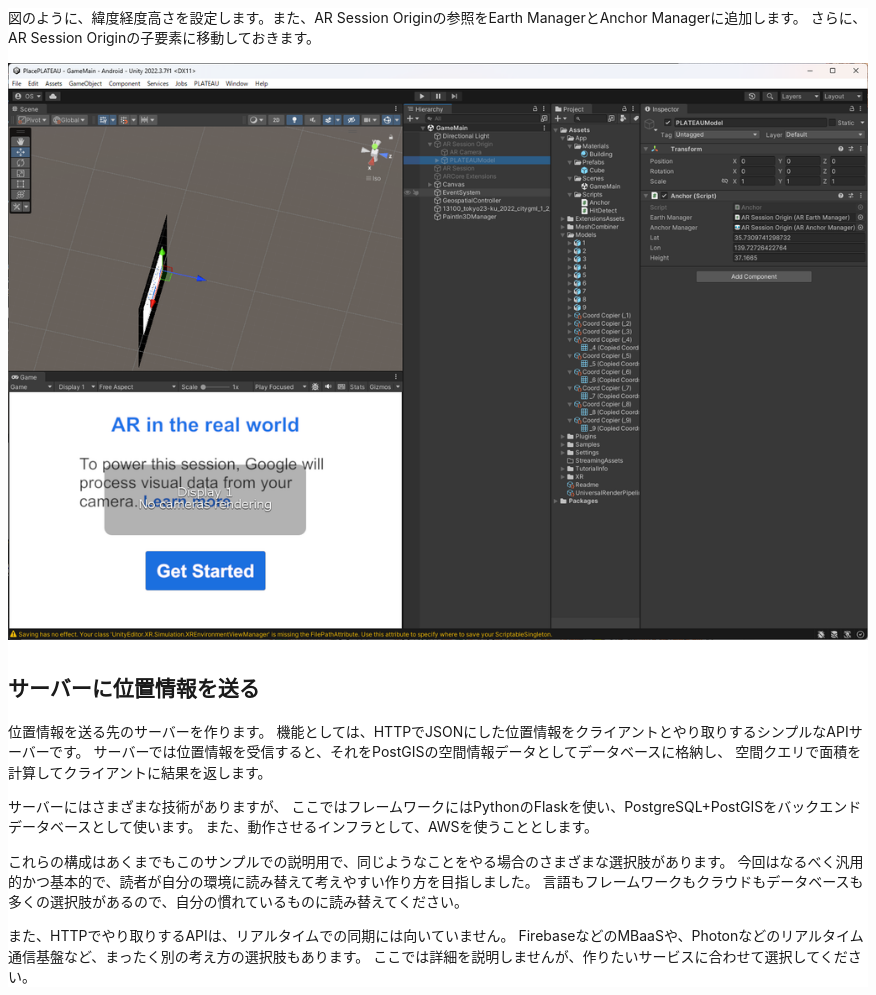 図のように、緯度経度高さを設定します。また、AR Session Originの参照をEarth ManagerとAnchor Managerに追加します。
さらに、AR Session Originの子要素に移動しておきます。

![Anchor.csに座標を設定](image-41.png)

## サーバーに位置情報を送る

位置情報を送る先のサーバーを作ります。
機能としては、HTTPでJSONにした位置情報をクライアントとやり取りするシンプルなAPIサーバーです。
サーバーでは位置情報を受信すると、それをPostGISの空間情報データとしてデータベースに格納し、
空間クエリで面積を計算してクライアントに結果を返します。

サーバーにはさまざまな技術がありますが、
ここではフレームワークにはPythonのFlaskを使い、PostgreSQL+PostGISをバックエンドデータベースとして使います。
また、動作させるインフラとして、AWSを使うこととします。

これらの構成はあくまでもこのサンプルでの説明用で、同じようなことをやる場合のさまざまな選択肢があります。
今回はなるべく汎用的かつ基本的で、読者が自分の環境に読み替えて考えやすい作り方を目指しました。
言語もフレームワークもクラウドもデータベースも多くの選択肢があるので、自分の慣れているものに読み替えてください。

また、HTTPでやり取りするAPIは、リアルタイムでの同期には向いていません。
FirebaseなどのMBaaSや、Photonなどのリアルタイム通信基盤など、まったく別の考え方の選択肢もあります。
ここでは詳細を説明しませんが、作りたいサービスに合わせて選択してください。
